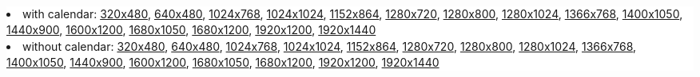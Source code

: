 <li>with calendar: <a href="https://smashingmagazine.com/files/wallpapers/sep-19/for-poor-children/cal/sep-19-for-poor-children-cal-320x480.jpg" title="For Poor Children - 320x480">320x480</a>, <a href="https://smashingmagazine.com/files/wallpapers/sep-19/for-poor-children/cal/sep-19-for-poor-children-cal-640x480.jpg" title="For Poor Children - 640x480">640x480</a>, <a href="https://smashingmagazine.com/files/wallpapers/sep-19/for-poor-children/cal/sep-19-for-poor-children-cal-1024x768.jpg" title="For Poor Children - 1024x768">1024x768</a>, <a href="https://smashingmagazine.com/files/wallpapers/sep-19/for-poor-children/cal/sep-19-for-poor-children-cal-1024x1024.jpg" title="For Poor Children - 1024x1024">1024x1024</a>, <a href="https://smashingmagazine.com/files/wallpapers/sep-19/for-poor-children/cal/sep-19-for-poor-children-cal-1152x864.jpg" title="For Poor Children - 1152x864">1152x864</a>, <a href="https://smashingmagazine.com/files/wallpapers/sep-19/for-poor-children/cal/sep-19-for-poor-children-cal-1280x720.jpg" title="For Poor Children - 1280x720">1280x720</a>, <a href="https://smashingmagazine.com/files/wallpapers/sep-19/for-poor-children/cal/sep-19-for-poor-children-cal-1280x800.jpg" title="For Poor Children - 1280x800">1280x800</a>, <a href="https://smashingmagazine.com/files/wallpapers/sep-19/for-poor-children/cal/sep-19-for-poor-children-cal-1280x1024.jpg" title="For Poor Children - 1280x1024">1280x1024</a>, <a href="https://smashingmagazine.com/files/wallpapers/sep-19/for-poor-children/cal/sep-19-for-poor-children-cal-1366x768.jpg" title="For Poor Children - 1366x768">1366x768</a>, <a href="https://smashingmagazine.com/files/wallpapers/sep-19/for-poor-children/cal/sep-19-for-poor-children-cal-1400x1050.jpg" title="For Poor Children - 1400x1050">1400x1050</a>, <a href="https://smashingmagazine.com/files/wallpapers/sep-19/for-poor-children/cal/sep-19-for-poor-children-cal-1440x900.jpg" title="For Poor Children - 1440x900">1440x900</a>, <a href="https://smashingmagazine.com/files/wallpapers/sep-19/for-poor-children/cal/sep-19-for-poor-children-cal-1600x1200.jpg" title="For Poor Children - 1600x1200">1600x1200</a>, <a href="https://smashingmagazine.com/files/wallpapers/sep-19/for-poor-children/cal/sep-19-for-poor-children-cal-1680x1050.jpg" title="For Poor Children - 1680x1050">1680x1050</a>, <a href="https://smashingmagazine.com/files/wallpapers/sep-19/for-poor-children/cal/sep-19-for-poor-children-cal-1680x1200.jpg" title="For Poor Children - 1680x1200">1680x1200</a>, <a href="https://smashingmagazine.com/files/wallpapers/sep-19/for-poor-children/cal/sep-19-for-poor-children-cal-1920x1200.jpg" title="For Poor Children - 1920x1200">1920x1200</a>, <a href="https://smashingmagazine.com/files/wallpapers/sep-19/for-poor-children/cal/sep-19-for-poor-children-cal-1920x1440.jpg" title="For Poor Children - 1920x1440">1920x1440</a></li>
<li>without calendar: <a href="https://smashingmagazine.com/files/wallpapers/sep-19/for-poor-children/nocal/sep-19-for-poor-children-nocal-320x480.jpg" title="For Poor Children - 320x480">320x480</a>, <a href="https://smashingmagazine.com/files/wallpapers/sep-19/for-poor-children/nocal/sep-19-for-poor-children-nocal-640x480.jpg" title="For Poor Children - 640x480">640x480</a>, <a href="https://smashingmagazine.com/files/wallpapers/sep-19/for-poor-children/nocal/sep-19-for-poor-children-nocal-1024x768.jpg" title="For Poor Children - 1024x768">1024x768</a>, <a href="https://smashingmagazine.com/files/wallpapers/sep-19/for-poor-children/nocal/sep-19-for-poor-children-nocal-1024x1024.jpg" title="For Poor Children - 1024x1024">1024x1024</a>, <a href="https://smashingmagazine.com/files/wallpapers/sep-19/for-poor-children/nocal/sep-19-for-poor-children-nocal-1152x864.jpg" title="For Poor Children - 1152x864">1152x864</a>, <a href="https://smashingmagazine.com/files/wallpapers/sep-19/for-poor-children/nocal/sep-19-for-poor-children-nocal-1280x720.jpg" title="For Poor Children - 1280x720">1280x720</a>, <a href="https://smashingmagazine.com/files/wallpapers/sep-19/for-poor-children/nocal/sep-19-for-poor-children-nocal-1280x800.jpg" title="For Poor Children - 1280x800">1280x800</a>, <a href="https://smashingmagazine.com/files/wallpapers/sep-19/for-poor-children/nocal/sep-19-for-poor-children-nocal-1280x1024.jpg" title="For Poor Children - 1280x1024">1280x1024</a>, <a href="https://smashingmagazine.com/files/wallpapers/sep-19/for-poor-children/nocal/sep-19-for-poor-children-nocal-1366x768.jpg" title="For Poor Children - 1366x768">1366x768</a>, <a href="https://smashingmagazine.com/files/wallpapers/sep-19/for-poor-children/nocal/sep-19-for-poor-children-nocal-1400x1050.jpg" title="For Poor Children - 1400x1050">1400x1050</a>, <a href="https://smashingmagazine.com/files/wallpapers/sep-19/for-poor-children/nocal/sep-19-for-poor-children-nocal-1440x900.jpg" title="For Poor Children - 1440x900">1440x900</a>, <a href="https://smashingmagazine.com/files/wallpapers/sep-19/for-poor-children/nocal/sep-19-for-poor-children-nocal-1600x1200.jpg" title="For Poor Children - 1600x1200">1600x1200</a>, <a href="https://smashingmagazine.com/files/wallpapers/sep-19/for-poor-children/nocal/sep-19-for-poor-children-nocal-1680x1050.jpg" title="For Poor Children - 1680x1050">1680x1050</a>, <a href="https://smashingmagazine.com/files/wallpapers/sep-19/for-poor-children/nocal/sep-19-for-poor-children-nocal-1680x1200.jpg" title="For Poor Children - 1680x1200">1680x1200</a>, <a href="https://smashingmagazine.com/files/wallpapers/sep-19/for-poor-children/nocal/sep-19-for-poor-children-nocal-1920x1200.jpg" title="For Poor Children - 1920x1200">1920x1200</a>, <a href="https://smashingmagazine.com/files/wallpapers/sep-19/for-poor-children/nocal/sep-19-for-poor-children-nocal-1920x1440.jpg" title="For Poor Children - 1920x1440">1920x1440</a></li>
</ul>
